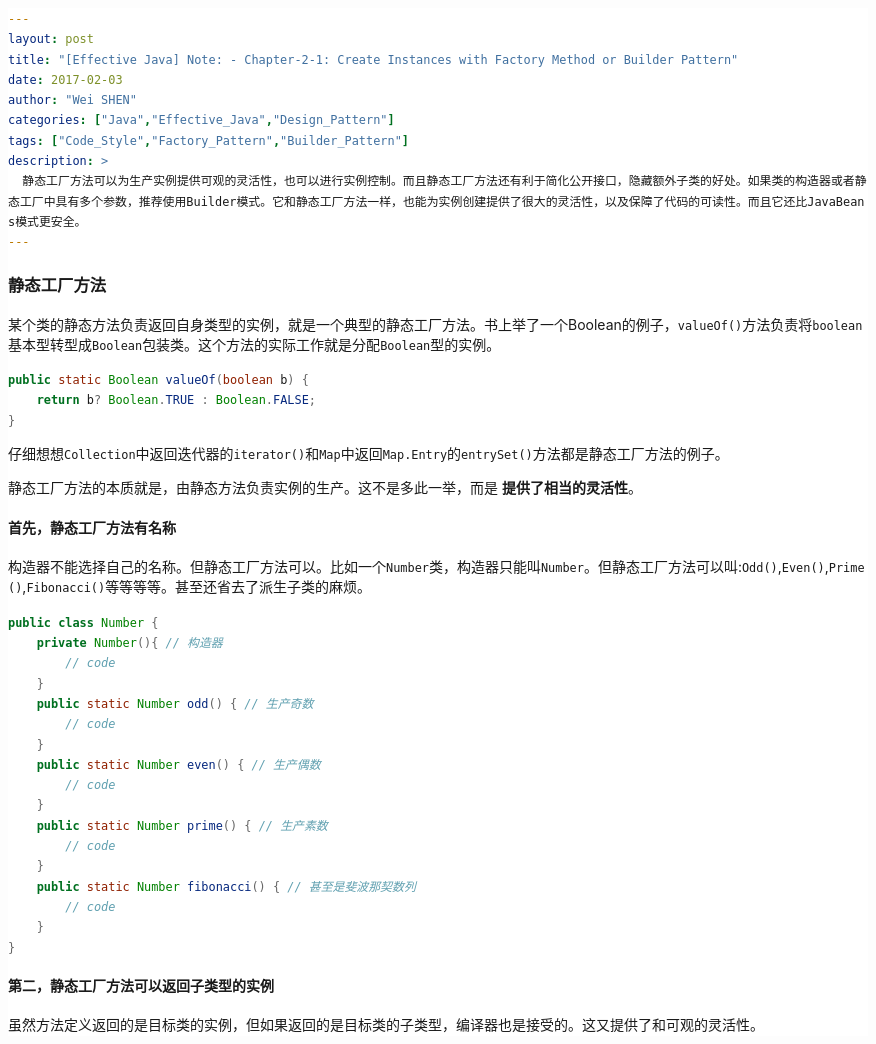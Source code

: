 ```yaml
---
layout: post
title: "[Effective Java] Note: - Chapter-2-1: Create Instances with Factory Method or Builder Pattern"
date: 2017-02-03
author: "Wei SHEN"
categories: ["Java","Effective_Java","Design_Pattern"]
tags: ["Code_Style","Factory_Pattern","Builder_Pattern"]
description: >
  静态工厂方法可以为生产实例提供可观的灵活性，也可以进行实例控制。而且静态工厂方法还有利于简化公开接口，隐藏额外子类的好处。如果类的构造器或者静态工厂中具有多个参数，推荐使用Builder模式。它和静态工厂方法一样，也能为实例创建提供了很大的灵活性，以及保障了代码的可读性。而且它还比JavaBeans模式更安全。
---
```


### 静态工厂方法
某个类的静态方法负责返回自身类型的实例，就是一个典型的静态工厂方法。书上举了一个Boolean的例子，`valueOf()`方法负责将`boolean`基本型转型成`Boolean`包装类。这个方法的实际工作就是分配`Boolean`型的实例。
```java
public static Boolean valueOf(boolean b) {
    return b? Boolean.TRUE : Boolean.FALSE;
}
```
仔细想想`Collection`中返回迭代器的`iterator()`和`Map`中返回`Map.Entry`的`entrySet()`方法都是静态工厂方法的例子。

静态工厂方法的本质就是，由静态方法负责实例的生产。这不是多此一举，而是 **提供了相当的灵活性**。

#### 首先，静态工厂方法有名称
构造器不能选择自己的名称。但静态工厂方法可以。比如一个`Number`类，构造器只能叫`Number`。但静态工厂方法可以叫:`Odd()`,`Even()`,`Prime()`,`Fibonacci()`等等等等。甚至还省去了派生子类的麻烦。

```java
public class Number {
    private Number(){ // 构造器
        // code
    }
    public static Number odd() { // 生产奇数
        // code
    }
    public static Number even() { // 生产偶数
        // code
    }
    public static Number prime() { // 生产素数
        // code
    }
    public static Number fibonacci() { // 甚至是斐波那契数列
        // code
    }
}
```

#### 第二，静态工厂方法可以返回子类型的实例
虽然方法定义返回的是目标类的实例，但如果返回的是目标类的子类型，编译器也是接受的。这又提供了和可观的灵活性。
